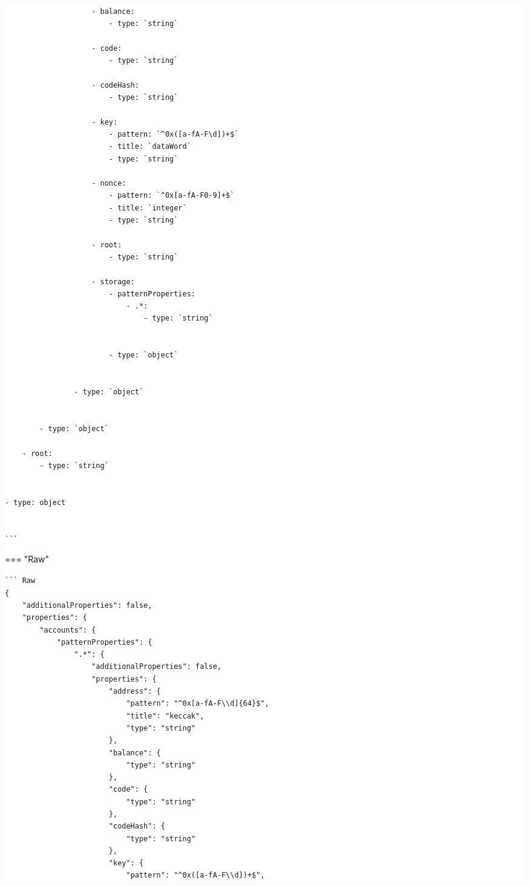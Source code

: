 						- balance: 
							- type: `string`

						- code: 
							- type: `string`

						- codeHash: 
							- type: `string`

						- key: 
							- pattern: `^0x([a-fA-F\d])+$`
							- title: `dataWord`
							- type: `string`

						- nonce: 
							- pattern: `^0x[a-fA-F0-9]+$`
							- title: `integer`
							- type: `string`

						- root: 
							- type: `string`

						- storage: 
							- patternProperties: 
								- .*: 
									- type: `string`


							- type: `object`


					- type: `object`


			- type: `object`

		- root: 
			- type: `string`


	- type: object


	```

=== "Raw"

	``` Raw
	{
        "additionalProperties": false,
        "properties": {
            "accounts": {
                "patternProperties": {
                    ".*": {
                        "additionalProperties": false,
                        "properties": {
                            "address": {
                                "pattern": "^0x[a-fA-F\\d]{64}$",
                                "title": "keccak",
                                "type": "string"
                            },
                            "balance": {
                                "type": "string"
                            },
                            "code": {
                                "type": "string"
                            },
                            "codeHash": {
                                "type": "string"
                            },
                            "key": {
                                "pattern": "^0x([a-fA-F\\d])+$",